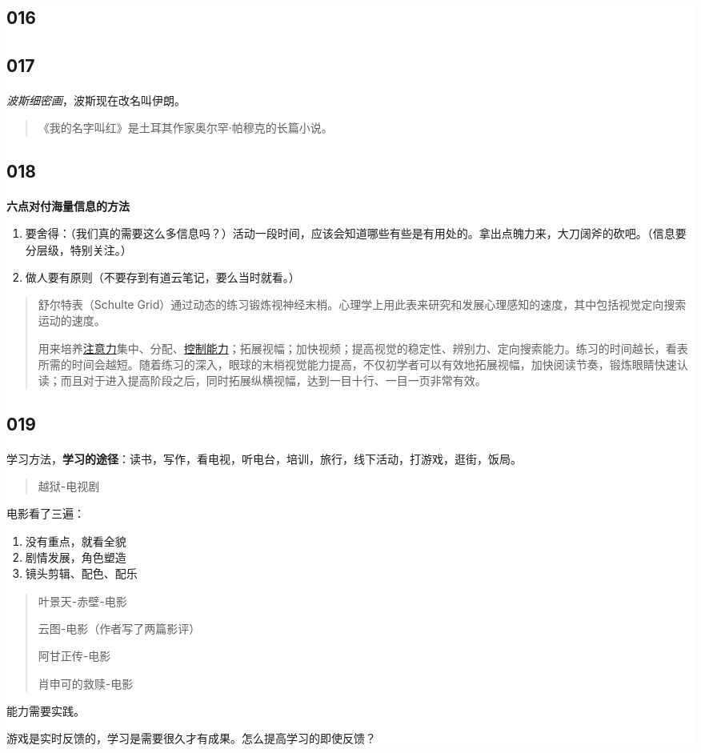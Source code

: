 

## 016



## 017

*波斯细密画*，波斯现在改名叫伊朗。

> 《我的名字叫红》是土耳其作家奥尔罕·帕穆克的长篇小说。



## 018

**六点对付海量信息的方法**

1. 要舍得：（我们真的需要这么多信息吗？）活动一段时间，应该会知道哪些有些是有用处的。拿出点魄力来，大刀阔斧的砍吧。（信息要分层级，特别关注。）

3. 做人要有原则（不要存到有道云笔记，要么当时就看。）

> 舒尔特表（Schulte Grid）通过动态的练习锻炼视神经末梢。心理学上用此表来研究和发展心理感知的速度，其中包括视觉定向搜索运动的速度。
>
> 用来培养[注意力](https://baike.baidu.com/item/%E6%B3%A8%E6%84%8F%E5%8A%9B)集中、分配、[控制能力](https://baike.baidu.com/item/%E6%8E%A7%E5%88%B6%E8%83%BD%E5%8A%9B)；拓展视幅；加快视频；提高视觉的稳定性、辨别力、定向搜索能力。练习的时间越长，看表所需的时间会越短。随着练习的深入，眼球的末梢视觉能力提高，不仅初学者可以有效地拓展视幅，加快阅读节奏，锻炼眼睛快速认读；而且对于进入提高阶段之后，同时拓展纵横视幅，达到一目十行、一目一页非常有效。



## 019

学习方法，**学习的途径**：读书，写作，看电视，听电台，培训，旅行，线下活动，打游戏，逛街，饭局。

> 越狱-电视剧



电影看了三遍：

1. 没有重点，就看全貌
2. 剧情发展，角色塑造
3. 镜头剪辑、配色、配乐



>叶景天-赤壁-电影
>
>云图-电影（作者写了两篇影评）
>
>阿甘正传-电影
>
>肖申可的救赎-电影



能力需要实践。



游戏是实时反馈的，学习是需要很久才有成果。怎么提高学习的即使反馈？

